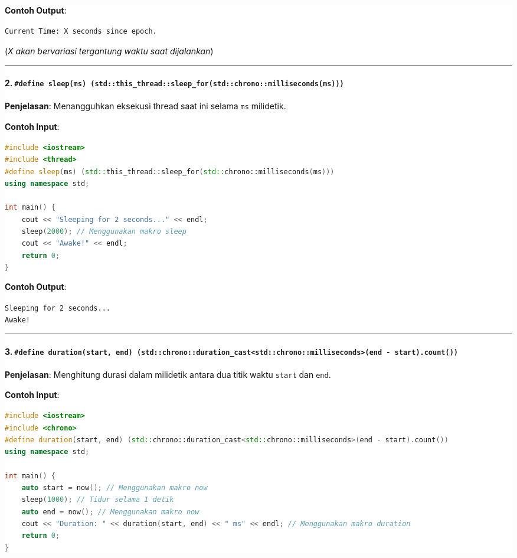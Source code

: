 **Contoh Output**:

```
Current Time: X seconds since epoch.
```

(_X akan bervariasi tergantung waktu saat dijalankan_)

---

#### 2. `#define sleep(ms) (std::this_thread::sleep_for(std::chrono::milliseconds(ms)))`

**Penjelasan**: Menangguhkan eksekusi thread saat ini selama `ms` milidetik.

**Contoh Input**:

```cpp
#include <iostream>
#include <thread>
#define sleep(ms) (std::this_thread::sleep_for(std::chrono::milliseconds(ms)))
using namespace std;

int main() {
    cout << "Sleeping for 2 seconds..." << endl;
    sleep(2000); // Menggunakan makro sleep
    cout << "Awake!" << endl;
    return 0;
}
```

**Contoh Output**:

```
Sleeping for 2 seconds...
Awake!
```

---

#### 3. `#define duration(start, end) (std::chrono::duration_cast<std::chrono::milliseconds>(end - start).count())`

**Penjelasan**: Menghitung durasi dalam milidetik antara dua titik waktu `start` dan `end`.

**Contoh Input**:

```cpp
#include <iostream>
#include <chrono>
#define duration(start, end) (std::chrono::duration_cast<std::chrono::milliseconds>(end - start).count())
using namespace std;

int main() {
    auto start = now(); // Menggunakan makro now
    sleep(1000); // Tidur selama 1 detik
    auto end = now(); // Menggunakan makro now
    cout << "Duration: " << duration(start, end) << " ms" << endl; // Menggunakan makro duration
    return 0;
}
```
